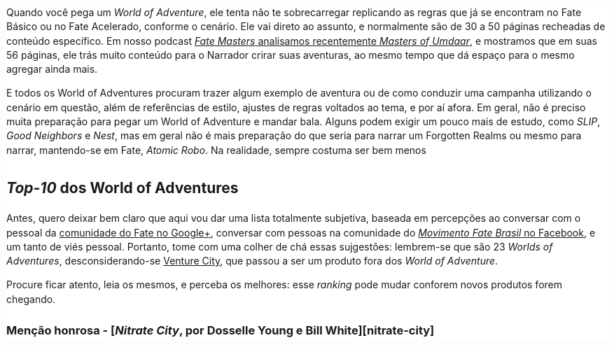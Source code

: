 Quando você pega um _World of Adventure_, ele tenta não te sobrecarregar replicando as regras que já se encontram no Fate Básico ou no Fate Acelerado, conforme o cenário. Ele vai direto ao assunto, e normalmente são de 30 a 50 páginas recheadas de conteúdo específico. Em nosso podcast [_Fate Masters_ analisamos recentemente _Masters of Umdaar_][fmanalisa-umdaar], e mostramos que em suas 56 páginas, ele trás muito conteúdo para o Narrador crirar suas aventuras, ao mesmo tempo que dá espaço para o mesmo agregar ainda mais.

E todos os World of Adventures procuram trazer algum exemplo de aventura ou de como conduzir uma campanha utilizando o cenário em questão, além de referências de estilo, ajustes de regras voltados ao tema, e por aí afora. Em geral, não é preciso muita preparação para pegar um World of Adventure e mandar bala. Alguns podem exigir um pouco mais de estudo, como _SLIP_, _Good Neighbors_ e _Nest_, mas em geral não é mais preparação do que seria para narrar um Forgotten Realms ou mesmo para narrar, mantendo-se em Fate, _Atomic Robo_. Na realidade, sempre costuma ser bem menos

## _Top-10_ dos World of Adventures

Antes, quero deixar bem claro que aqui vou dar uma lista totalmente subjetiva, baseada em percepções ao conversar com o pessoal da [comunidade do Fate no Google+][fate-core-gplus], conversar com pessoas na comunidade do [_Movimento Fate Brasil_ no Facebook][fate-brasil-facebook], e um tanto de viés pessoal. Portanto, tome com uma colher de chá essas sujgestões: lembrem-se que são 23 _Worlds of Adventures_, desconsiderando-se [Venture City][venture-city], que passou a ser um produto fora dos _World of Adventure_. 

Procure ficar atento, leia os mesmos, e perceba os melhores: esse _ranking_ pode mudar conforem novos produtos forem chegando.

### Menção honrosa - [___Nitrate City___, por Dosselle Young e Bill White][nitrate-city] 


[woa-evilhat]: http://www.evilhat.com/home/fate-worlds-and-adventures/
[woa-patreon]: https://www.patreon.com/evilhat
[fmanalisa-umdaar]: http://fatemasters.github.io/podcast/FateMasters21-AnalisaMastersOfUmdaar/
[fate-core-gplus]: https://plus.google.com/communities/117231873544673522940
[fate-brasil-facebook]: https://www.facebook.com/groups/faterpgbrasil/
[venture-city]: http://www.drivethrurpg.com/product/127246/Venture-City--A-Superpunk-Sourcebook-for-Fate-Core
[fate-worlds-fire]: http://www.drivethrurpg.com/product/119383/Fate-Worlds-Worlds-on-Fire
[fate-worlds-flight]: http://www.evilhat.com/home/fate-worlds-volume-four-worlds-take-flight/
[fate-worlds-rise]: http://www.evilhat.com/home/fate-worlds-volume-three-worlds-rise-up/
[fate-worlds-shadows]: http://www.drivethrurpg.com/product/119384/Fate-Worlds-Worlds-in-Shadow